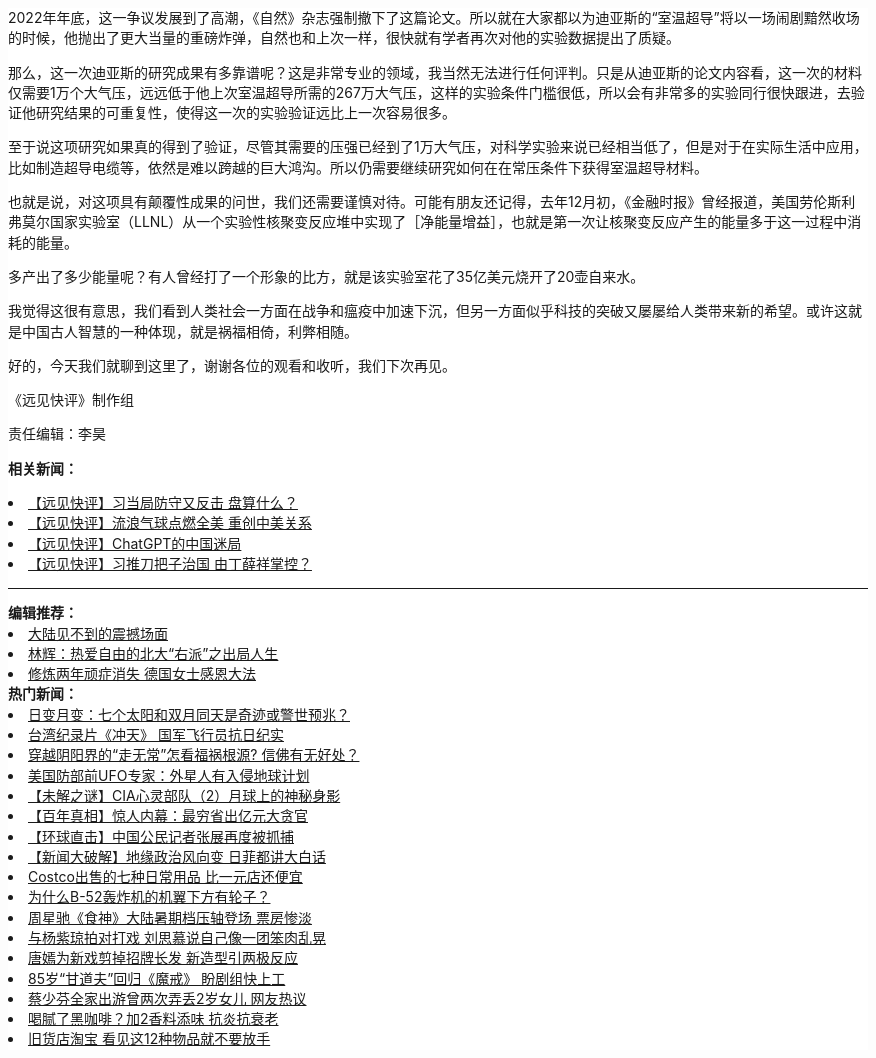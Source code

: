 <p>2022年年底，这一争议发展到了高潮，《自然》杂志强制撤下了这篇论文。所以就在大家都以为迪亚斯的“室温超导”将以一场闹剧黯然收场的时候，他抛出了更大当量的重磅炸弹，自然也和上次一样，很快就有学者再次对他的实验数据提出了质疑。</p>
<p>那么，这一次迪亚斯的研究成果有多靠谱呢？这是非常专业的领域，我当然无法进行任何评判。只是从迪亚斯的论文内容看，这一次的材料仅需要1万个大气压，远远低于他上次室温超导所需的267万大气压，这样的实验条件门槛很低，所以会有非常多的实验同行很快跟进，去验证他研究结果的可重复性，使得这一次的实验验证远比上一次容易很多。</p>
<p>至于说这项研究如果真的得到了验证，尽管其需要的压强已经到了1万大气压，对科学实验来说已经相当低了，但是对于在实际生活中应用，比如制造超导电缆等，依然是难以跨越的巨大鸿沟。所以仍需要继续研究如何在在常压条件下获得室温超导材料。</p>
<p>也就是说，对这项具有颠覆性成果的问世，我们还需要谨慎对待。可能有朋友还记得，去年12月初，《金融时报》曾经报道，美国劳伦斯利弗莫尔国家实验室（LLNL）从一个实验性核聚变反应堆中实现了［净能量增益］，也就是第一次让核聚变反应产生的能量多于这一过程中消耗的能量。</p>
<p>多产出了多少能量呢？有人曾经打了一个形象的比方，就是该实验室花了35亿美元烧开了20壶自来水。</p>
<p>我觉得这很有意思，我们看到人类社会一方面在战争和瘟疫中加速下沉，但另一方面似乎科技的突破又屡屡给人类带来新的希望。或许这就是中国古人智慧的一种体现，就是祸福相倚，利弊相随。</p>
<p>好的，今天我们就聊到这里了，谢谢各位的观看和收听，我们下次再见。</p>
<p>《远见快评》制作组</p>
<p>责任编辑：李昊</p>
	
<strong>相关新闻：</strong>
<li><a href="https://github.com/1992513/djy/blob/master/gb/23/1/9/n13902830.md#1">【远见快评】习当局防守又反击 盘算什么？</a></li>
<li><a href="https://github.com/1992513/djy/blob/master/gb/23/2/4/n13922513.md#1">【远见快评】流浪气球点燃全美 重创中美关系</a></li>
<li><a href="https://github.com/1992513/djy/blob/master/gb/23/2/11/n13927305.md#1">【远见快评】ChatGPT的中国迷局</a></li>
<li><a href="https://github.com/1992513/djy/blob/master/gb/23/3/1/n13940278.md#1">【远见快评】习推刀把子治国 由丁薛祥掌控？</a></li>
<hr>
<strong>编辑推荐：</strong>
<li><a href="https://github.com/1992513/djy/blob/master/gb/13/11/27/n4020290.md?dfh#1" target="_blank">大陆见不到的震撼场面</a></li><li><a href="https://github.com/1992513/djy/blob/master/gb/18/4/10/n10291663.md#1" target="_blank">林辉：热爱自由的北大“右派”之出局人生</a></li><li><a href="https://github.com/1992513/djy/blob/master/gb/17/10/2/n9690997.md#1" target="_blank">修炼两年顽症消失 德国女士感恩大法</a></li>
<strong>热门新闻：</strong>
<li><a href="https://github.com/1992513/djy/blob/master/gb/24/8/26/n14317988.md#1">日变月变：七个太阳和双月同天是奇迹或警世预兆？</a></li>
<li><a href="https://github.com/1992513/djy/blob/master/gb/24/7/21/n14295180.md#1">台湾纪录片《冲天》 国军飞行员抗日纪实</a></li>
<li><a href="https://github.com/1992513/djy/blob/master/gb/24/8/28/n14319491.md#1">穿越阴阳界的“走无常”怎看福祸根源? 信佛有无好处？</a></li>
<li><a href="https://github.com/1992513/djy/blob/master/gb/24/9/2/n14322241.md#1">美国防部前UFO专家：外星人有入侵地球计划</a></li>
<li><a href="https://github.com/1992513/djy/blob/master/gb/24/8/31/n14321153.md#1">【未解之谜】CIA心灵部队（2）月球上的神秘身影</a></li>
<li><a href="https://github.com/1992513/djy/blob/master/gb/24/8/29/n14320278.md#1">【百年真相】惊人内幕：最穷省出亿元大贪官</a></li>
<li><a href="https://github.com/1992513/djy/blob/master/gb/24/9/2/n14322568.md#1">【环球直击】中国公民记者张展再度被抓捕</a></li>
<li><a href="https://github.com/1992513/djy/blob/master/gb/24/9/3/n14322790.md#1">【新闻大破解】地缘政治风向变 日菲都讲大白话</a></li>
<li><a href="https://github.com/1992513/djy/blob/master/gb/24/8/26/n14318222.md#1">Costco出售的七种日常用品 比一元店还便宜</a></li>
<li><a href="https://github.com/1992513/djy/blob/master/gb/24/9/1/n14321535.md#1">为什么B-52轰炸机的机翼下方有轮子？</a></li>
<li><a href="https://github.com/1992513/djy/blob/master/gb/24/8/31/n14321495.md#1">周星驰《食神》大陆暑期档压轴登场 票房惨淡</a></li>
<li><a href="https://github.com/1992513/djy/blob/master/gb/24/9/1/n14321572.md#1">与杨紫琼拍对打戏 刘思慕说自己像一团笨肉乱晃</a></li>
<li><a href="https://github.com/1992513/djy/blob/master/gb/24/9/3/n14322774.md#1">唐嫣为新戏剪掉招牌长发 新造型引两极反应</a></li>
<li><a href="https://github.com/1992513/djy/blob/master/gb/24/9/3/n14322844.md#1">85岁“甘道夫”回归《魔戒》 盼剧组快上工</a></li>
<li><a href="https://github.com/1992513/djy/blob/master/gb/24/8/31/n14321494.md#1">蔡少芬全家出游曾两次弄丢2岁女儿 网友热议</a></li>
<li><a href="https://github.com/1992513/djy/blob/master/gb/24/8/28/n14319160.md#1">喝腻了黑咖啡？加2香料添味 抗炎抗衰老</a></li>
<li><a href="https://github.com/1992513/djy/blob/master/gb/24/8/30/n14321111.md#1">旧货店淘宝 看见这12种物品就不要放手</a></li>